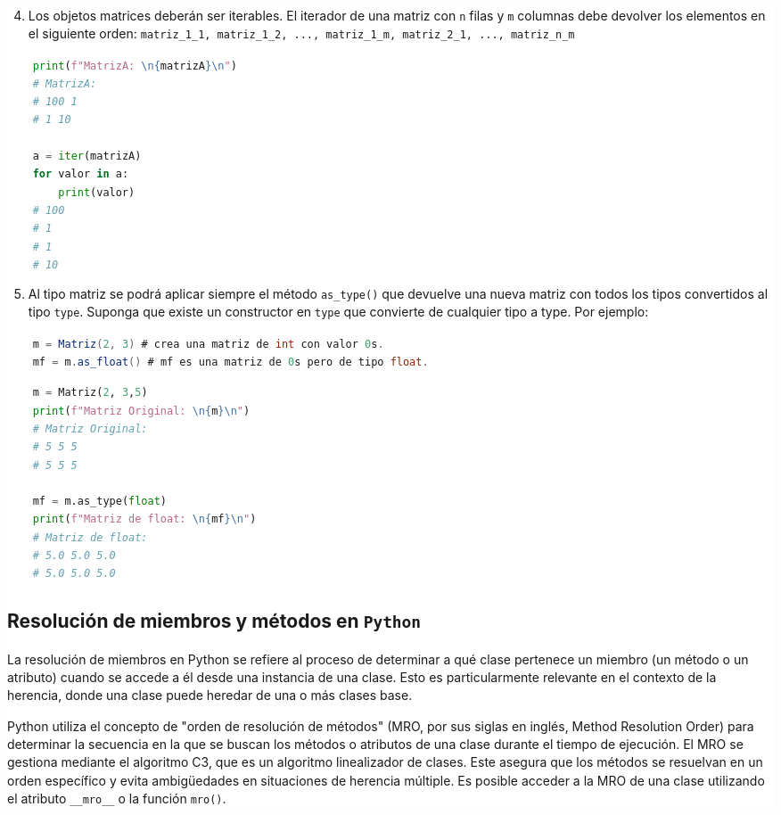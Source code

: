 4. Los objetos matrices deberán ser iterables. El iterador de una matriz con `n` filas y `m` columnas debe devolver los elementos en el siguiente orden: `matriz_1_1, matriz_1_2, ..., matriz_1_m, matriz_2_1, ..., matriz_n_m`

```python
    print(f"MatrizA: \n{matrizA}\n")
    # MatrizA:
    # 100 1
    # 1 10

    a = iter(matrizA)
    for valor in a:
        print(valor)
    # 100
    # 1
    # 1
    # 10
```

5. Al tipo matriz se podrá aplicar siempre el método `as_type()` que devuelve una nueva matriz con todos los tipos convertidos al tipo `type`. Suponga que existe un constructor en `type` que convierte de cualquier tipo a type. Por ejemplo:

```c#
    m = Matriz(2, 3) # crea una matriz de int con valor 0s.
    mf = m.as_float() # mf es una matriz de 0s pero de tipo float.
```

```python
    m = Matriz(2, 3,5)
    print(f"Matriz Original: \n{m}\n")
    # Matriz Original:
    # 5 5 5
    # 5 5 5

    mf = m.as_type(float)
    print(f"Matriz de float: \n{mf}\n")
    # Matriz de float:
    # 5.0 5.0 5.0
    # 5.0 5.0 5.0
```

## Resolución de miembros y métodos en `Python`

La resolución de miembros en Python se refiere al proceso de determinar a qué clase pertenece un miembro (un método o un atributo) cuando se accede a él desde una instancia de una clase. Esto es particularmente relevante en el contexto de la herencia, donde una clase puede heredar de una o más clases base.

Python utiliza el concepto de "orden de resolución de métodos" (MRO, por sus siglas en inglés, Method Resolution Order) para determinar la secuencia en la que se buscan los métodos o atributos de una clase durante el tiempo de ejecución. El MRO se gestiona mediante el algoritmo C3, que es un algoritmo linealizador de clases. Este asegura que los métodos se resuelvan en un orden específico y evita ambigüedades en situaciones de herencia múltiple. Es posible acceder a la MRO de una clase utilizando el atributo `__mro__` o la función `mro()`.
